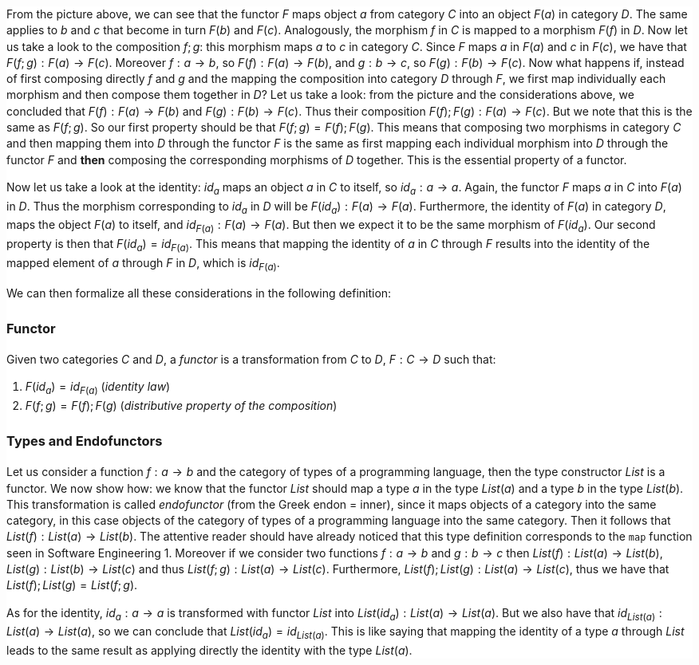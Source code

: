 From the picture above, we can see that the functor $F$ maps object $a$ from category $C$ into an object $F(a)$ in category $D$. The same applies to $b$ and $c$ that become in turn $F(b)$ and $F(c)$. Analogously, the morphism $f$ in $C$ is mapped to a morphism $F(f)$ in $D$. Now let us take a look to the composition $f;g$\: this morphism maps $a$ to $c$ in category $C$. Since $F$ maps $a$ in $F(a)$ and $c$ in $F(c)$, we have that $F(f;g): F(a) \rightarrow F(c)$. Moreover $f: a \rightarrow b$, so $F(f): F(a) \rightarrow F(b)$, and $g: b \rightarrow c$, so $F(g): F(b) \rightarrow F(c)$. Now what happens if, instead of first composing directly $f$ and $g$ and the mapping the composition into category $D$ through $F$, we first map individually each morphism and then compose them together in $D$? Let us take a look\: from the picture and the considerations above, we concluded that $F(f): F(a) \rightarrow F(b)$ and $F(g): F(b) \rightarrow F(c)$. Thus their composition $F(f);F(g): F(a) \rightarrow F(c)$. But we note that this is the same as $F(f;g)$. So our first property should be that $F(f;g) = F(f);F(g)$. This means that composing two morphisms in category $C$ and then mapping them into $D$ through the functor $F$ is the same as first mapping each individual morphism into $D$ through the functor $F$ and __then__ composing the corresponding morphisms of $D$ together. This is the essential property of a functor.

Now let us take a look at the identity\: $id_a$ maps an object $a$ in $C$ to itself, so $id_a: a \rightarrow a$. Again, the functor $F$ maps $a$ in $C$ into $F(a)$ in $D$. Thus the morphism corresponding to $id_a$ in $D$ will be $F(id_a): F(a) \rightarrow F(a)$. Furthermore, the identity of $F(a)$ in category $D$, maps the object $F(a)$ to itself, and $id_{F(a)}: F(a) \rightarrow F(a)$. But then we expect it to be the same morphism of $F(id_a)$. Our second property is then that $F(id_a) = id_{F(a)}$. This means that mapping the identity of $a$ in $C$ through $F$ results into the identity of the mapped element of $a$ through $F$ in $D$, which is $id_{F(a)}$.

We can then formalize all these considerations in the following definition:

### Functor

Given two categories $C$ and $D$, a _functor_ is a transformation from $C$ to $D$, $F: C \rightarrow D$ such that\:

1. $F(id_a) = id_{F(a)}$ (_identity law_)
2. $F(f;g) = F(f);F(g)$ (_distributive property of the composition_)

### Types and Endofunctors

Let us consider a function $f: a \rightarrow b$ and the category of types of a programming language, then the type constructor $List$ is a functor. We now show how: we know that the functor $List$ should map a type $a$ in the type $List(a)$ and a type $b$ in the type $List(b)$. This transformation is called _endofunctor_ (from the Greek endon \= inner), since it maps objects of a category into the same category, in this case objects of the category of types of a programming language into the same category. Then it follows that $List(f): List(a) \rightarrow List(b)$. The attentive reader should have already noticed that this type definition corresponds to the `map` function seen in Software Engineering 1. Moreover if we consider two functions $f: a \rightarrow b$ and $g: b \rightarrow c$ then $List(f): List(a) \rightarrow List(b)$, $List(g): List(b) \rightarrow List(c)$ and thus $List(f;g): List(a) \rightarrow List(c)$. Furthermore, $List(f);List(g): List(a) \rightarrow List(c)$, thus we have that $List(f);List(g) = List(f;g)$.

As for the identity, $id_a: a \rightarrow a$ is transformed with functor $List$ into $List(id_a): List(a) \rightarrow List(a)$. But we also have that $id_{List(a)}: List(a) \rightarrow List(a)$, so we can conclude that $List(id_a) = id_{List(a)}$. This is like saying that mapping the identity of a type $a$ through $List$ leads to the same result as applying directly the identity with the type $List(a)$.
